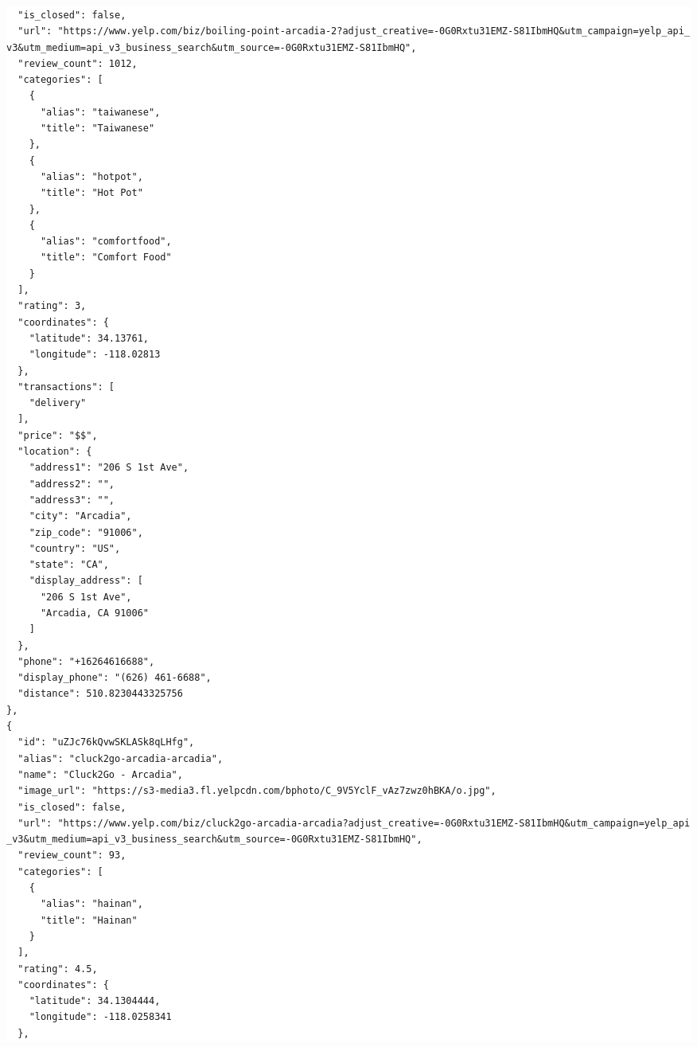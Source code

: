       "is_closed": false,
      "url": "https://www.yelp.com/biz/boiling-point-arcadia-2?adjust_creative=-0G0Rxtu31EMZ-S81IbmHQ&utm_campaign=yelp_api_v3&utm_medium=api_v3_business_search&utm_source=-0G0Rxtu31EMZ-S81IbmHQ",
      "review_count": 1012,
      "categories": [
        {
          "alias": "taiwanese",
          "title": "Taiwanese"
        },
        {
          "alias": "hotpot",
          "title": "Hot Pot"
        },
        {
          "alias": "comfortfood",
          "title": "Comfort Food"
        }
      ],
      "rating": 3,
      "coordinates": {
        "latitude": 34.13761,
        "longitude": -118.02813
      },
      "transactions": [
        "delivery"
      ],
      "price": "$$",
      "location": {
        "address1": "206 S 1st Ave",
        "address2": "",
        "address3": "",
        "city": "Arcadia",
        "zip_code": "91006",
        "country": "US",
        "state": "CA",
        "display_address": [
          "206 S 1st Ave",
          "Arcadia, CA 91006"
        ]
      },
      "phone": "+16264616688",
      "display_phone": "(626) 461-6688",
      "distance": 510.8230443325756
    },
    {
      "id": "uZJc76kQvwSKLASk8qLHfg",
      "alias": "cluck2go-arcadia-arcadia",
      "name": "Cluck2Go - Arcadia",
      "image_url": "https://s3-media3.fl.yelpcdn.com/bphoto/C_9V5YclF_vAz7zwz0hBKA/o.jpg",
      "is_closed": false,
      "url": "https://www.yelp.com/biz/cluck2go-arcadia-arcadia?adjust_creative=-0G0Rxtu31EMZ-S81IbmHQ&utm_campaign=yelp_api_v3&utm_medium=api_v3_business_search&utm_source=-0G0Rxtu31EMZ-S81IbmHQ",
      "review_count": 93,
      "categories": [
        {
          "alias": "hainan",
          "title": "Hainan"
        }
      ],
      "rating": 4.5,
      "coordinates": {
        "latitude": 34.1304444,
        "longitude": -118.0258341
      },